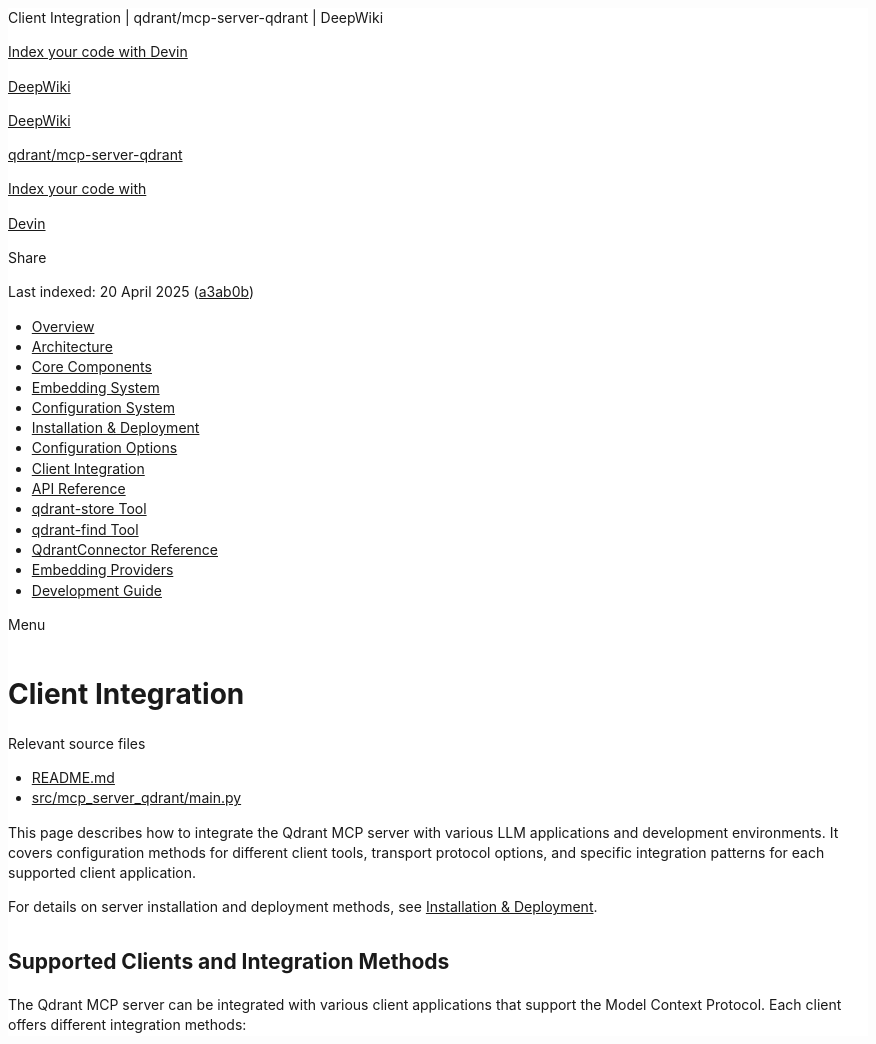 Client Integration | qdrant/mcp-server-qdrant | DeepWiki

[Index your code with Devin](private-repo.md)

[DeepWiki](https://deepwiki.com)

[DeepWiki](.md)

[qdrant/mcp-server-qdrant](https://github.com/qdrant/mcp-server-qdrant "Open repository")

[Index your code with](private-repo.md)

[Devin](private-repo.md)

Share

Last indexed: 20 April 2025 ([a3ab0b](https://github.com/qdrant/mcp-server-qdrant/commits/a3ab0b96))

- [Overview](qdrant/mcp-server-qdrant/1-overview.md)
- [Architecture](qdrant/mcp-server-qdrant/2-architecture.md)
- [Core Components](qdrant/mcp-server-qdrant/2.1-core-components.md)
- [Embedding System](qdrant/mcp-server-qdrant/2.2-embedding-system.md)
- [Configuration System](qdrant/mcp-server-qdrant/2.3-configuration-system.md)
- [Installation & Deployment](qdrant/mcp-server-qdrant/3-installation-and-deployment.md)
- [Configuration Options](qdrant/mcp-server-qdrant/3.1-configuration-options.md)
- [Client Integration](qdrant/mcp-server-qdrant/3.2-client-integration.md)
- [API Reference](qdrant/mcp-server-qdrant/4-api-reference.md)
- [qdrant-store Tool](qdrant/mcp-server-qdrant/4.1-qdrant-store-tool.md)
- [qdrant-find Tool](qdrant/mcp-server-qdrant/4.2-qdrant-find-tool.md)
- [QdrantConnector Reference](qdrant/mcp-server-qdrant/5-qdrantconnector-reference.md)
- [Embedding Providers](qdrant/mcp-server-qdrant/6-embedding-providers.md)
- [Development Guide](qdrant/mcp-server-qdrant/7-development-guide.md)

Menu

# Client Integration

Relevant source files

- [README.md](https://github.com/qdrant/mcp-server-qdrant/blob/a3ab0b96/README.md)
- [src/mcp\_server\_qdrant/main.py](https://github.com/qdrant/mcp-server-qdrant/blob/a3ab0b96/src/mcp_server_qdrant/main.py)

This page describes how to integrate the Qdrant MCP server with various LLM applications and development environments. It covers configuration methods for different client tools, transport protocol options, and specific integration patterns for each supported client application.

For details on server installation and deployment methods, see [Installation & Deployment](qdrant/mcp-server-qdrant/3-installation-and-deployment.md).

## Supported Clients and Integration Methods

The Qdrant MCP server can be integrated with various client applications that support the Model Context Protocol. Each client offers different integration methods:
